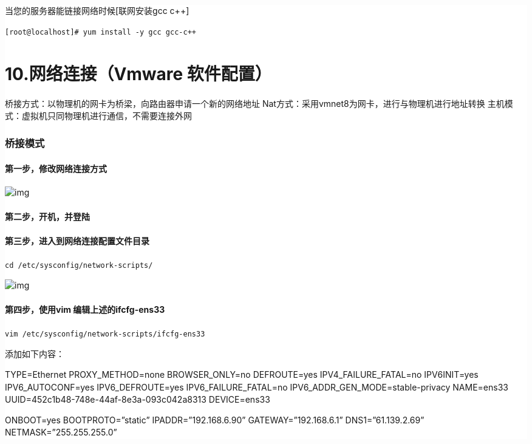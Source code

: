 当您的服务器能链接网络时候[联网安装gcc c++]

```
[root@localhost]# yum install -y gcc gcc-c++
```



# 10.网络连接（Vmware 软件配置）

桥接方式：以物理机的网卡为桥梁，向路由器申请一个新的网络地址
Nat方式：采用vmnet8为网卡，进行与物理机进行地址转换
主机模式：虚拟机只同物理机进行通信，不需要连接外网

### 桥接模式

#### 第一步，修改网络连接方式

![img](https://woniuxyopenfile.oss-cn-beijing.aliyuncs.com/woniuxynote/classNoteMd/202011101633/QQ%E6%88%AA%E5%9B%BE20201110103727.png)

#### 第二步，开机，并登陆

#### 第三步，进入到网络连接配置文件目录

```
cd /etc/sysconfig/network-scripts/
```

![img](https://woniuxyopenfile.oss-cn-beijing.aliyuncs.com/woniuxynote/classNoteMd/202011101635/QQ%E6%88%AA%E5%9B%BE20201110103727.png)

#### 第四步，使用vim 编辑上述的ifcfg-ens33

```
vim /etc/sysconfig/network-scripts/ifcfg-ens33
```

添加如下内容：

TYPE=Ethernet
PROXY_METHOD=none
BROWSER_ONLY=no
DEFROUTE=yes
IPV4_FAILURE_FATAL=no
IPV6INIT=yes
IPV6_AUTOCONF=yes
IPV6_DEFROUTE=yes
IPV6_FAILURE_FATAL=no
IPV6_ADDR_GEN_MODE=stable-privacy
NAME=ens33
UUID=452c1b48-748e-44af-8e3a-093c042a8313
DEVICE=ens33

ONBOOT=yes
BOOTPROTO=”static”
IPADDR=”192.168.6.90”
GATEWAY=”192.168.6.1”
DNS1=”61.139.2.69”
NETMASK=”255.255.255.0”
